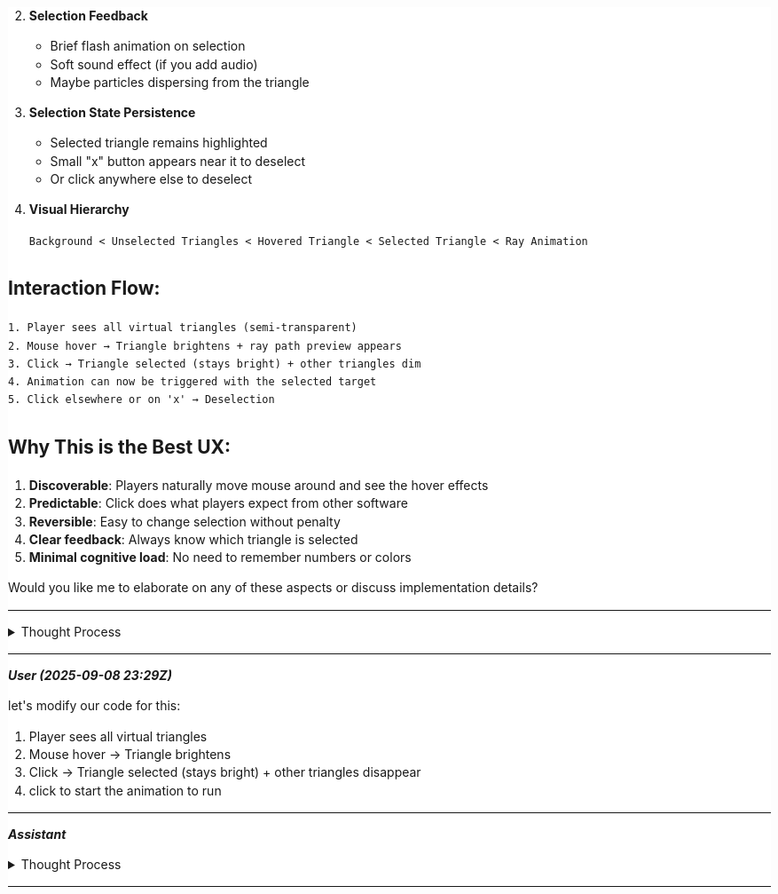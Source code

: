2. **Selection Feedback**
   - Brief flash animation on selection
   - Soft sound effect (if you add audio)
   - Maybe particles dispersing from the triangle

3. **Selection State Persistence**
   - Selected triangle remains highlighted
   - Small "x" button appears near it to deselect
   - Or click anywhere else to deselect

4. **Visual Hierarchy**
   ```
   Background < Unselected Triangles < Hovered Triangle < Selected Triangle < Ray Animation
   ```

## **Interaction Flow:**

```
1. Player sees all virtual triangles (semi-transparent)
2. Mouse hover → Triangle brightens + ray path preview appears
3. Click → Triangle selected (stays bright) + other triangles dim
4. Animation can now be triggered with the selected target
5. Click elsewhere or on 'x' → Deselection
```

## **Why This is the Best UX:**

1. **Discoverable**: Players naturally move mouse around and see the hover effects
2. **Predictable**: Click does what players expect from other software
3. **Reversible**: Easy to change selection without penalty
4. **Clear feedback**: Always know which triangle is selected
5. **Minimal cognitive load**: No need to remember numbers or colors

Would you like me to elaborate on any of these aspects or discuss implementation details?

---

<think><details><summary>Thought Process</summary></details></think>

---

_**User (2025-09-08 23:29Z)**_

let's modify our code for this: 

1. Player sees all virtual triangles 
2. Mouse hover → Triangle brightens 
3. Click → Triangle selected (stays bright) + other triangles disappear 
4. click to start the animation to run


---

_**Assistant**_

<think><details><summary>Thought Process</summary></details></think>

---